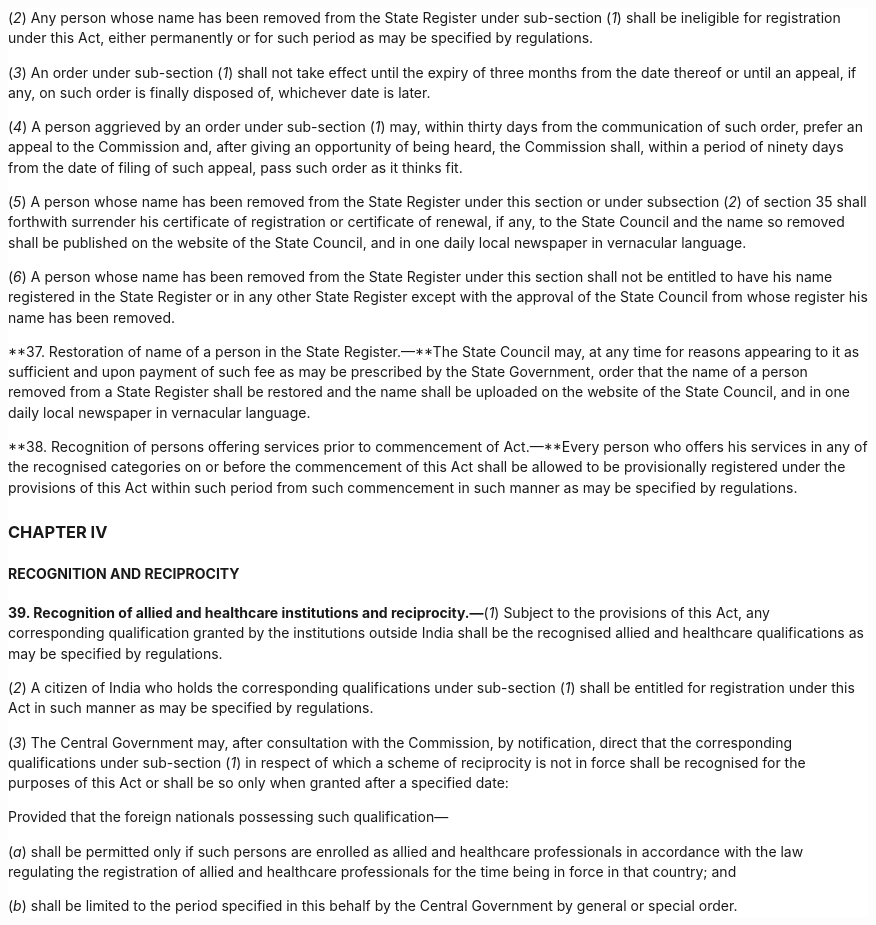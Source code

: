 (*2*) Any person whose name has been removed from the State Register under sub-section (*1*) shall be ineligible for registration under this Act, either permanently or for such period as may be specified by regulations.

(*3*) An order under sub-section (*1*) shall not take effect until the expiry of three months from the date thereof or until an appeal, if any, on such order is finally disposed of, whichever date is later.

(*4*) A person aggrieved by an order under sub-section (*1*) may, within thirty days from the communication of such order, prefer an appeal to the Commission and, after giving an opportunity of being heard, the Commission shall, within a period of ninety days from the date of filing of such appeal, pass such order as it thinks fit.

(*5*) A person whose name has been removed from the State Register under this section or under subsection (*2*) of section 35 shall forthwith surrender his certificate of registration or certificate of renewal, if any, to the State Council and the name so removed shall be published on the website of the State Council, and in one daily local newspaper in vernacular language.

(*6*) A person whose name has been removed from the State Register under this section shall not be entitled to have his name registered in the State Register or in any other State Register except with the approval of the State Council from whose register his name has been removed.

**37. Restoration of name of a person in the State Register.—**The State Council may, at any time for reasons appearing to it as sufficient and upon payment of such fee as may be prescribed by the State Government, order that the name of a person removed from a State Register shall be restored and the name shall be uploaded on the website of the State Council, and in one daily local newspaper in vernacular language.

**38. Recognition of persons offering services prior to commencement of Act.—**Every person who offers his services in any of the recognised categories on or before the commencement of this Act shall be allowed to be provisionally registered under the provisions of this Act within such period from such commencement in such manner as may be specified by regulations.

### CHAPTER IV

#### RECOGNITION AND RECIPROCITY

**39. Recognition of allied and healthcare institutions and reciprocity.—**(*1*) Subject to the provisions of this Act, any corresponding qualification granted by the institutions outside India shall be the recognised allied and healthcare qualifications as may be specified by regulations.

(*2*) A citizen of India who holds the corresponding qualifications under sub-section (*1*) shall be entitled for registration under this Act in such manner as may be specified by regulations.

(*3*) The Central Government may, after consultation with the Commission, by notification, direct that the corresponding qualifications under sub-section (*1*) in respect of which a scheme of reciprocity is not in force shall be recognised for the purposes of this Act or shall be so only when granted after a specified date:

Provided that the foreign nationals possessing such qualification—

(*a*) shall be permitted only if such persons are enrolled as allied and healthcare professionals in accordance with the law regulating the registration of allied and healthcare professionals for the time being in force in that country; and

(*b*) shall be limited to the period specified in this behalf by the Central Government by general or special order.
